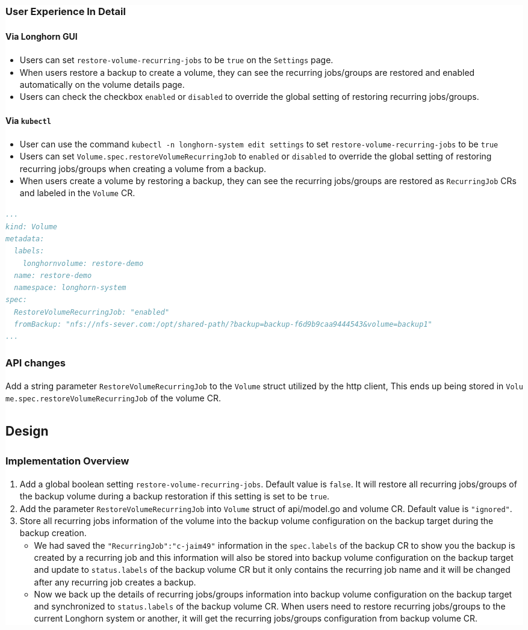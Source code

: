 ### User Experience In Detail

#### Via Longhorn GUI

- Users can set `restore-volume-recurring-jobs` to be `true` on the `Settings` page.
- When users restore a backup to create a volume, they can see the recurring jobs/groups are restored and enabled automatically on the volume details page.
- Users can check the checkbox `enabled` or `disabled` to override the global setting of restoring recurring jobs/groups.

#### Via `kubectl`

- User can use the command `kubectl -n longhorn-system edit settings` to set `restore-volume-recurring-jobs` to be `true`
- Users can set `Volume.spec.restoreVolumeRecurringJob` to `enabled` or `disabled` to override the global setting of restoring recurring jobs/groups when creating a volume from a backup.
- When users create a volume by restoring a backup, they can see the recurring jobs/groups are restored as `RecurringJob` CRs and labeled in the `Volume` CR.

```yaml
...
kind: Volume
metadata:
  labels:
    longhornvolume: restore-demo
  name: restore-demo
  namespace: longhorn-system
spec:
  RestoreVolumeRecurringJob: "enabled"
  fromBackup: "nfs://nfs-sever.com:/opt/shared-path/?backup=backup-f6d9b9caa9444543&volume=backup1"
...
```

### API changes

Add a string parameter `RestoreVolumeRecurringJob` to the `Volume` struct utilized by the http client,
This ends up being stored in `Volume.spec.restoreVolumeRecurringJob` of the volume CR.

## Design

### Implementation Overview

1. Add a global boolean setting `restore-volume-recurring-jobs`. Default value is `false`. It will restore all recurring jobs/groups of the backup volume during a backup restoration if this setting is set to be `true`.
2. Add the parameter `RestoreVolumeRecurringJob` into `Volume` struct of api/model.go and volume CR. Default value is `"ignored"`.
3. Store all recurring jobs information of the volume into the backup volume configuration on the backup target during the backup creation.
   - We had saved the `"RecurringJob":"c-jaim49"` information in the `spec.labels` of the backup CR to show you the backup is created by a recurring job and this information will also be stored into backup volume configuration on the backup target and update to `status.labels` of the backup volume CR but it only contains the recurring job name and it will be changed after any recurring job creates a backup.
   - Now we back up the details of recurring jobs/groups information into backup volume configuration on the backup target and synchronized to `status.labels` of the backup volume CR. When users need to restore recurring jobs/groups to the current Longhorn system or another, it will get the recurring jobs/groups configuration from backup volume CR.
